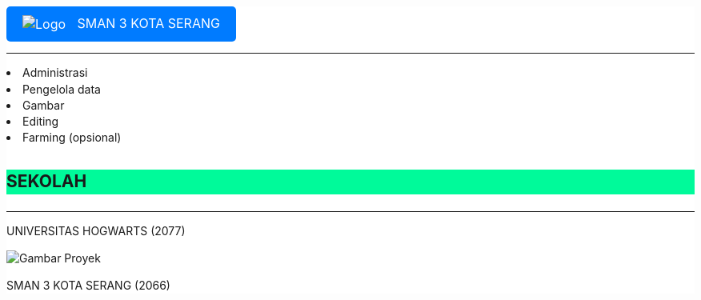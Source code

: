 <body>
    <a href="https://youtu.be/xMHJGd3wwZk?si=bzvArDvWOuwjt7kv" class="button">
<img src="https://1.bp.blogspot.com/-06qk2Svf1JE/XuhIkCq6aLI/AAAAAAAACqY/cL3H4ZLG2FQKUlvgoIIMD2gjDuP28Xb8wCLcBGAsYHQ/s1600/no%2B3952%2B110X65_1PCS%2BBHN%2BTETORON%2BKERING%2BVC%2Bcopy.png" alt="Logo"> SMAN 3 KOTA SERANG
        </a>
 <head>
    <meta charset="UTF-8">
    <meta name="viewport" content="width=device-width, initial-scale=1.0">
    <title>Horizontal Rule</title>
</head>
<body>
        <p></p>
    <hr>
    <p></p>
</body>
             <li>Administrasi</li>
        <li>Pengelola data</li>
        <li>Gambar</li>
 <li>Editing</li>
 <li>Farming (opsional)</li>
         <h2><p style="background-color:mediumspringgreen;"> SEKOLAH</h2>
        <head>
    <meta charset="UTF-8">
    <meta name="viewport" content="width=device-width, initial-scale=1.0">
    <title>Horizontal Rule</title>
</head>
<body>
        <p></p>
    <hr>
    <p></p>
</body>
            <p>UNIVERSITAS HOGWARTS (2077)</p>
            <img src="https://th.bing.com/th/id/R.eb96afa64b68b9460d3aa858814dc93d?rik=Mb2FxZ6V4PEJNw&riu=http%3a%2f%2fimages.wikia.com%2fharrypotter%2fimages%2f4%2f47%2fHogwarts-dh2.jpg&ehk=%2fdv5cpz%2b5GD0vl3kX%2bAPIiRT%2fjbrmvw7xmf686JVQU0%3d&risl=&pid=ImgRaw&r=0" alt="Gambar Proyek">
<html lang="en">
<head>
    <meta charset="UTF-8">
    <meta name="viewport" content="width=device-width, initial-scale=1.0">
    <title>Interactive Button with Logo</title>
    <style>
        .button {
            display: inline-block;
            padding: 10px 20px;
            font-size: 16px;
            color: white;
            background-color: #007BFF;
            border: none;
            border-radius: 5px;
            text-align: center;
            text-decoration: none;
            cursor: pointer;
        }
        .button img {
            vertical-align: middle;
            margin-right: 10px;
            height: 24px; /* Adjust based on your needs */
        }
        .button:hover {
            background-color: #0056b3;
        }
    </style>
</head>
<body>
<p>SMAN 3 KOTA SERANG (2066)</p>